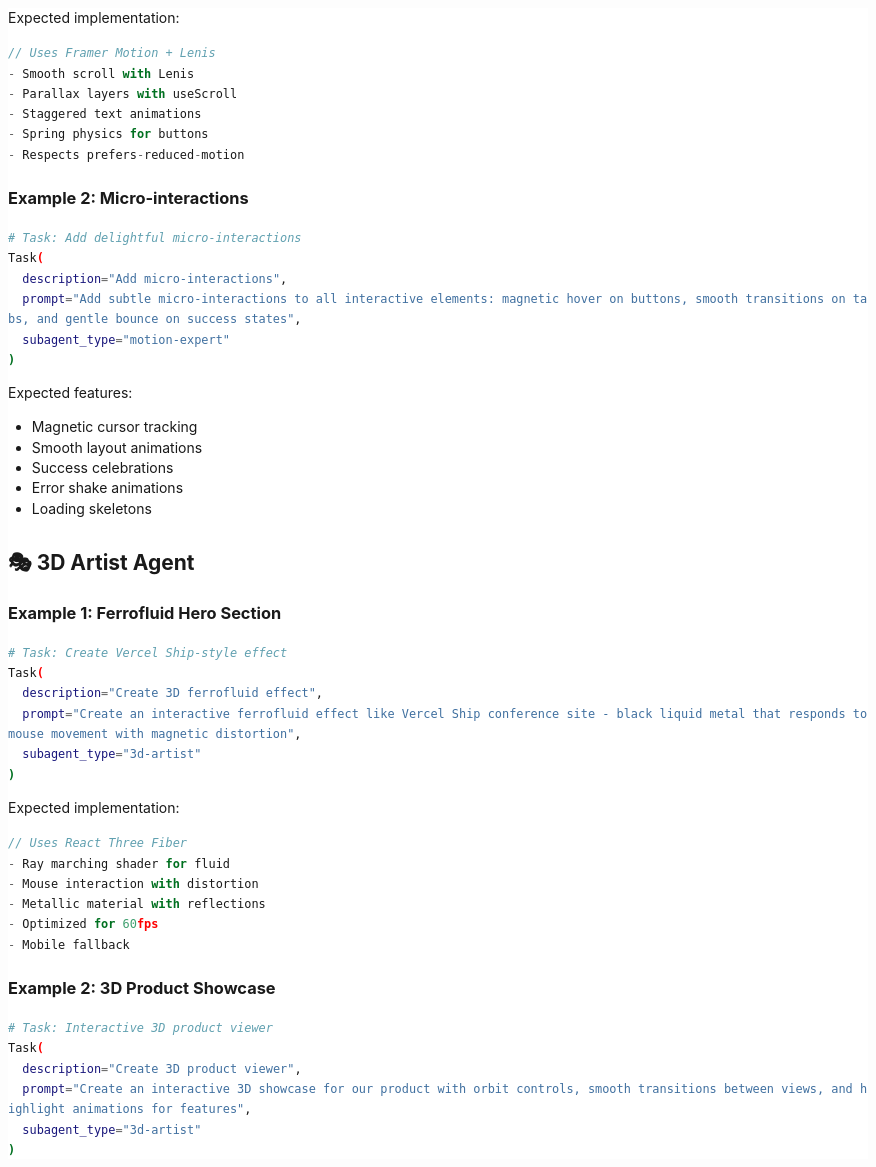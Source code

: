 Expected implementation:
```typescript
// Uses Framer Motion + Lenis
- Smooth scroll with Lenis
- Parallax layers with useScroll
- Staggered text animations
- Spring physics for buttons
- Respects prefers-reduced-motion
```

### Example 2: Micro-interactions
```bash
# Task: Add delightful micro-interactions
Task(
  description="Add micro-interactions",
  prompt="Add subtle micro-interactions to all interactive elements: magnetic hover on buttons, smooth transitions on tabs, and gentle bounce on success states",
  subagent_type="motion-expert"
)
```

Expected features:
- Magnetic cursor tracking
- Smooth layout animations
- Success celebrations
- Error shake animations
- Loading skeletons

## 🎭 3D Artist Agent

### Example 1: Ferrofluid Hero Section
```bash
# Task: Create Vercel Ship-style effect
Task(
  description="Create 3D ferrofluid effect",
  prompt="Create an interactive ferrofluid effect like Vercel Ship conference site - black liquid metal that responds to mouse movement with magnetic distortion",
  subagent_type="3d-artist"
)
```

Expected implementation:
```typescript
// Uses React Three Fiber
- Ray marching shader for fluid
- Mouse interaction with distortion
- Metallic material with reflections
- Optimized for 60fps
- Mobile fallback
```

### Example 2: 3D Product Showcase
```bash
# Task: Interactive 3D product viewer
Task(
  description="Create 3D product viewer",
  prompt="Create an interactive 3D showcase for our product with orbit controls, smooth transitions between views, and highlight animations for features",
  subagent_type="3d-artist"
)
```

